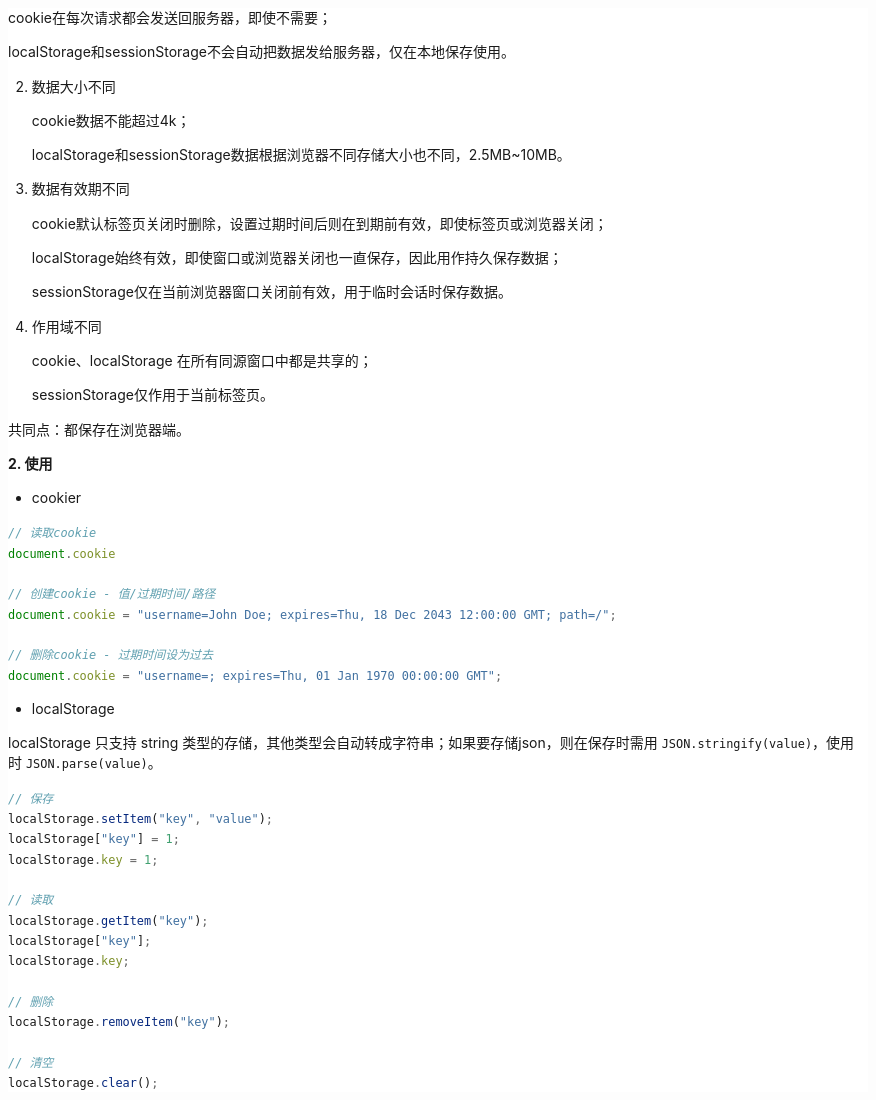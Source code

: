    cookie在每次请求都会发送回服务器，即使不需要；

   localStorage和sessionStorage不会自动把数据发给服务器，仅在本地保存使用。

2. 数据大小不同

   cookie数据不能超过4k；

   localStorage和sessionStorage数据根据浏览器不同存储大小也不同，2.5MB~10MB。

3. 数据有效期不同

   cookie默认标签页关闭时删除，设置过期时间后则在到期前有效，即使标签页或浏览器关闭；

   localStorage始终有效，即使窗口或浏览器关闭也一直保存，因此用作持久保存数据；

   sessionStorage仅在当前浏览器窗口关闭前有效，用于临时会话时保存数据。

4. 作用域不同

   cookie、localStorage 在所有同源窗口中都是共享的；

   sessionStorage仅作用于当前标签页。

共同点：都保存在浏览器端。

**2. 使用**

- cookier

```js
// 读取cookie
document.cookie

// 创建cookie - 值/过期时间/路径
document.cookie = "username=John Doe; expires=Thu, 18 Dec 2043 12:00:00 GMT; path=/";

// 删除cookie - 过期时间设为过去
document.cookie = "username=; expires=Thu, 01 Jan 1970 00:00:00 GMT";
```

- localStorage

localStorage 只支持 string 类型的存储，其他类型会自动转成字符串；如果要存储json，则在保存时需用  `JSON.stringify(value)`，使用时 `JSON.parse(value)`。

```js
// 保存
localStorage.setItem("key", "value");
localStorage["key"] = 1;
localStorage.key = 1;

// 读取
localStorage.getItem("key");
localStorage["key"];
localStorage.key;

// 删除
localStorage.removeItem("key");

// 清空
localStorage.clear();
```

